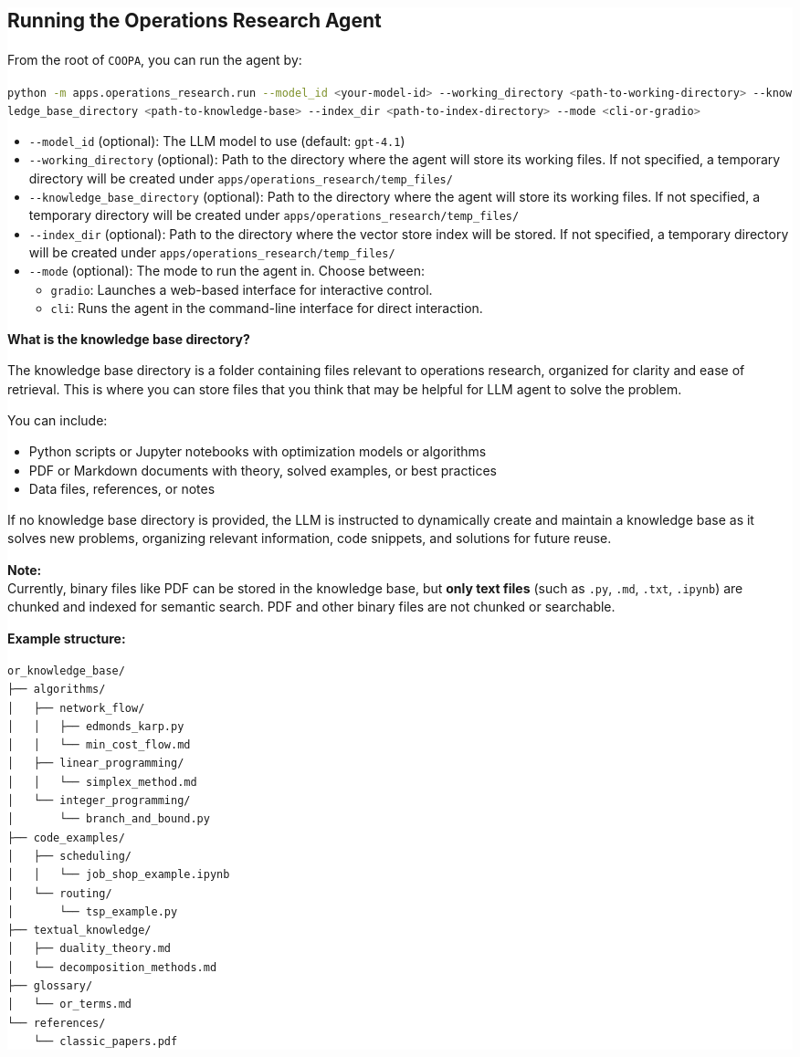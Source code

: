 
## Running the Operations Research Agent

From the root of `COOPA`, you can run the agent by:

```bash
python -m apps.operations_research.run --model_id <your-model-id> --working_directory <path-to-working-directory> --knowledge_base_directory <path-to-knowledge-base> --index_dir <path-to-index-directory> --mode <cli-or-gradio>
```

- `--model_id` (optional): The LLM model to use (default: `gpt-4.1`)
- `--working_directory` (optional): Path to the directory where the agent will store its working files. If not specified, a temporary directory will be created under `apps/operations_research/temp_files/`
- `--knowledge_base_directory` (optional): Path to the directory where the agent will store its working files. If not specified, a temporary directory will be created under `apps/operations_research/temp_files/`
- `--index_dir` (optional): Path to the directory where the vector store index will be stored. If not specified, a temporary directory will be created under `apps/operations_research/temp_files/`
- `--mode` (optional): The mode to run the agent in. Choose between:
  - `gradio`: Launches a web-based interface for interactive control.
  - `cli`: Runs the agent in the command-line interface for direct interaction.

**What is the knowledge base directory?**

The knowledge base directory is a folder containing files relevant to operations research, organized for clarity and ease of retrieval. This is where you can store files that you think that may be helpful for LLM agent to solve the problem.

You can include:
- Python scripts or Jupyter notebooks with optimization models or algorithms
- PDF or Markdown documents with theory, solved examples, or best practices
- Data files, references, or notes

If no knowledge base directory is provided, the LLM is instructed to dynamically create and maintain a knowledge base as it solves new problems, organizing relevant information, code snippets, and solutions for future reuse.

**Note:**  
Currently, binary files like PDF can be stored in the knowledge base, but **only text files** (such as `.py`, `.md`, `.txt`, `.ipynb`) are chunked and indexed for semantic search. PDF and other binary files are not chunked or searchable.

**Example structure:**
```
or_knowledge_base/
├── algorithms/
│   ├── network_flow/
│   │   ├── edmonds_karp.py
│   │   └── min_cost_flow.md
│   ├── linear_programming/
│   │   └── simplex_method.md
│   └── integer_programming/
│       └── branch_and_bound.py
├── code_examples/
│   ├── scheduling/
│   │   └── job_shop_example.ipynb
│   └── routing/
│       └── tsp_example.py
├── textual_knowledge/
│   ├── duality_theory.md
│   └── decomposition_methods.md
├── glossary/
│   └── or_terms.md
└── references/
    └── classic_papers.pdf
```